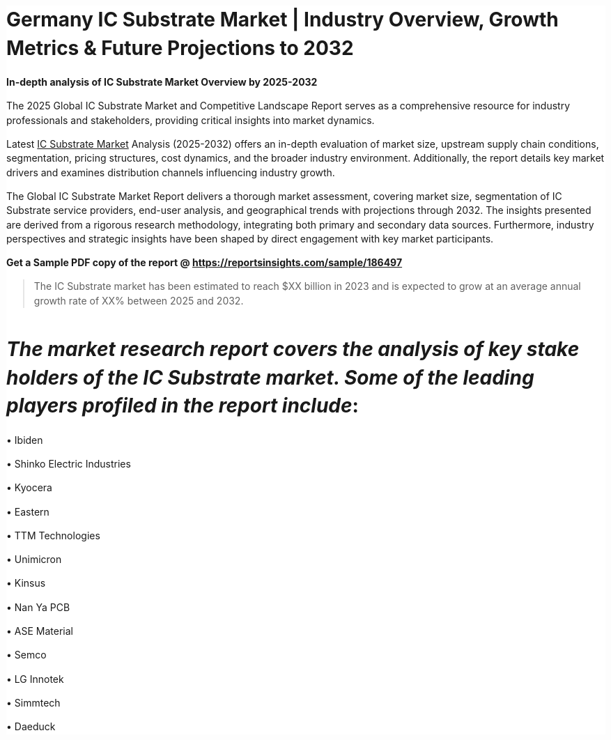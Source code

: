 # Germany IC Substrate Market | Industry Overview, Growth Metrics & Future Projections to 2032

<strong>In-depth analysis of IC Substrate Market Overview by 2025-2032</strong></p>

The 2025 Global IC Substrate Market and Competitive Landscape Report serves as a comprehensive resource for industry professionals and stakeholders, providing critical insights into market dynamics.

Latest <a href=https://www.reportsinsights.com/sample/186497>IC Substrate Market</a> Analysis (2025-2032) offers an in-depth evaluation of market size, upstream supply chain conditions, segmentation, pricing structures, cost dynamics, and the broader industry environment. Additionally, the report details key market drivers and examines distribution channels influencing industry growth.

The Global IC Substrate Market Report delivers a thorough market assessment, covering market size, segmentation of IC Substrate service providers, end-user analysis, and geographical trends with projections through 2032. The insights presented are derived from a rigorous research methodology, integrating both primary and secondary data sources. Furthermore, industry perspectives and strategic insights have been shaped by direct engagement with key market participants.

<strong>Get a Sample PDF copy of the report @ <a href=https://reportsinsights.com/sample/186497>https://reportsinsights.com/sample/186497</a></strong>

<blockquote class=""article-editor-content__blockquote"">The IC Substrate market has been estimated to reach $XX billion in 2023 and is expected to grow at an average annual growth rate of XX% between 2025 and 2032.</blockquote>

# <strong><em>The market research report covers the analysis of key stake holders of the IC Substrate market. Some of the leading players profiled in the report include</em></strong>: 

• Ibiden

• Shinko Electric Industries

• Kyocera

• Eastern

• TTM Technologies

• Unimicron

• Kinsus

• Nan Ya PCB

• ASE Material

• Semco

• LG Innotek

• Simmtech

• Daeduck
